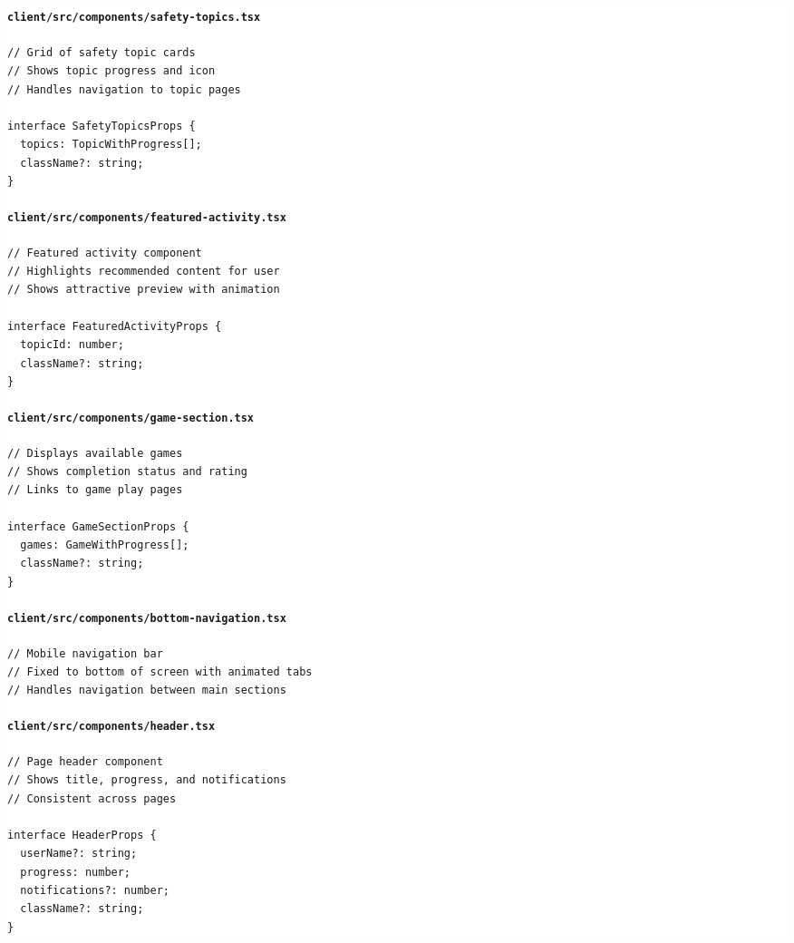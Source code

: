#### `client/src/components/safety-topics.tsx`
```tsx
// Grid of safety topic cards
// Shows topic progress and icon
// Handles navigation to topic pages

interface SafetyTopicsProps {
  topics: TopicWithProgress[];
  className?: string;
}
```

#### `client/src/components/featured-activity.tsx`
```tsx
// Featured activity component
// Highlights recommended content for user
// Shows attractive preview with animation

interface FeaturedActivityProps {
  topicId: number;
  className?: string;
}
```

#### `client/src/components/game-section.tsx`
```tsx
// Displays available games
// Shows completion status and rating
// Links to game play pages

interface GameSectionProps {
  games: GameWithProgress[];
  className?: string;
}
```

#### `client/src/components/bottom-navigation.tsx`
```tsx
// Mobile navigation bar
// Fixed to bottom of screen with animated tabs
// Handles navigation between main sections
```

#### `client/src/components/header.tsx`
```tsx
// Page header component
// Shows title, progress, and notifications
// Consistent across pages

interface HeaderProps {
  userName?: string;
  progress: number;
  notifications?: number;
  className?: string;
}
```
